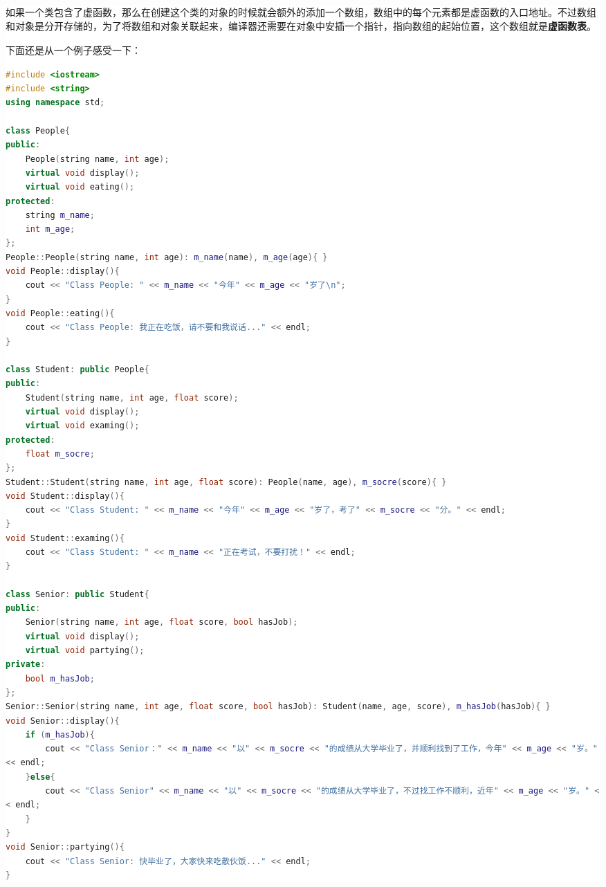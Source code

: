 如果一个类包含了虚函数，那么在创建这个类的对象的时候就会额外的添加一个数组，数组中的每个元素都是虚函数的入口地址。不过数组和对象是分开存储的，为了将数组和对象关联起来，编译器还需要在对象中安插一个指针，指向数组的起始位置，这个数组就是**虚函数表**。

下面还是从一个例子感受一下：
```c++
#include <iostream>
#include <string>
using namespace std;

class People{
public:
    People(string name, int age);
    virtual void display();
    virtual void eating();
protected:
    string m_name;
    int m_age;
};
People::People(string name, int age): m_name(name), m_age(age){ }
void People::display(){
    cout << "Class People: " << m_name << "今年" << m_age << "岁了\n";
}
void People::eating(){
    cout << "Class People: 我正在吃饭，请不要和我说话..." << endl;
}

class Student: public People{
public:
    Student(string name, int age, float score);
    virtual void display();
    virtual void examing();
protected:
    float m_socre;
};
Student::Student(string name, int age, float score): People(name, age), m_socre(score){ }
void Student::display(){
    cout << "Class Student: " << m_name << "今年" << m_age << "岁了，考了" << m_socre << "分。" << endl;
}
void Student::examing(){
    cout << "Class Student: " << m_name << "正在考试，不要打扰！" << endl;
}

class Senior: public Student{
public:
    Senior(string name, int age, float score, bool hasJob);
    virtual void display();
    virtual void partying();
private:
    bool m_hasJob;
};
Senior::Senior(string name, int age, float score, bool hasJob): Student(name, age, score), m_hasJob(hasJob){ }
void Senior::display(){
    if (m_hasJob){
        cout << "Class Senior：" << m_name << "以" << m_socre << "的成绩从大学毕业了，并顺利找到了工作，今年" << m_age << "岁。" << endl;
    }else{
        cout << "Class Senior" << m_name << "以" << m_socre << "的成绩从大学毕业了，不过找工作不顺利，近年" << m_age << "岁。" << endl;
    }
}
void Senior::partying(){
    cout << "Class Senior: 快毕业了，大家快来吃散伙饭..." << endl;
}
```